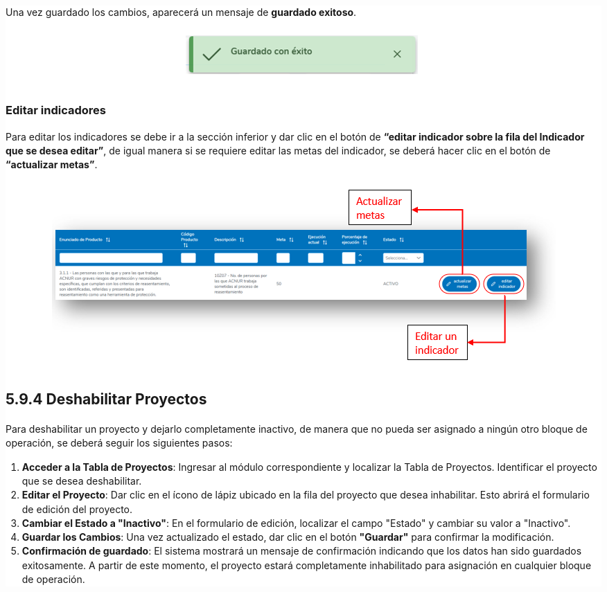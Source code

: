 Una vez guardado los cambios, aparecerá un mensaje de **guardado exitoso**.

<p align="center">
  <img src="./assets/save_success.png" title="Guardado exitoso">
</p>

### Editar indicadores
Para editar los indicadores se debe ir a la sección inferior y dar clic en el botón de **“editar indicador sobre la fila del Indicador que se desea editar”**, de igual manera si se requiere editar las metas del indicador, se deberá hacer clic en el botón de **“actualizar metas”**.

<p align="center">
  <img src="./assets/project_edit_indicators.png" title="Editar indicadores de proyecto">
</p>

## 5.9.4 Deshabilitar Proyectos

Para deshabilitar un proyecto y dejarlo completamente inactivo, de manera que no pueda ser asignado a ningún otro bloque de operación, se deberá seguir los siguientes pasos:

1. **Acceder a la Tabla de Proyectos**: Ingresar al módulo correspondiente y localizar la Tabla de Proyectos. Identificar el proyecto que se desea deshabilitar.
2. **Editar el Proyecto**: Dar clic en el ícono de lápiz ubicado en la fila del proyecto que desea inhabilitar. Esto abrirá el formulario de edición del proyecto.
3. **Cambiar el Estado a "Inactivo"**: En el formulario de edición, localizar el campo "Estado" y cambiar su valor a "Inactivo".
4. **Guardar los Cambios**: Una vez actualizado el estado, dar clic en el botón **"Guardar"** para confirmar la modificación.
5. **Confirmación de guardado**: El sistema mostrará un mensaje de confirmación indicando que los datos han sido guardados exitosamente. A partir de este momento, el proyecto estará completamente inhabilitado para asignación en cualquier bloque de operación.

<p align="center">